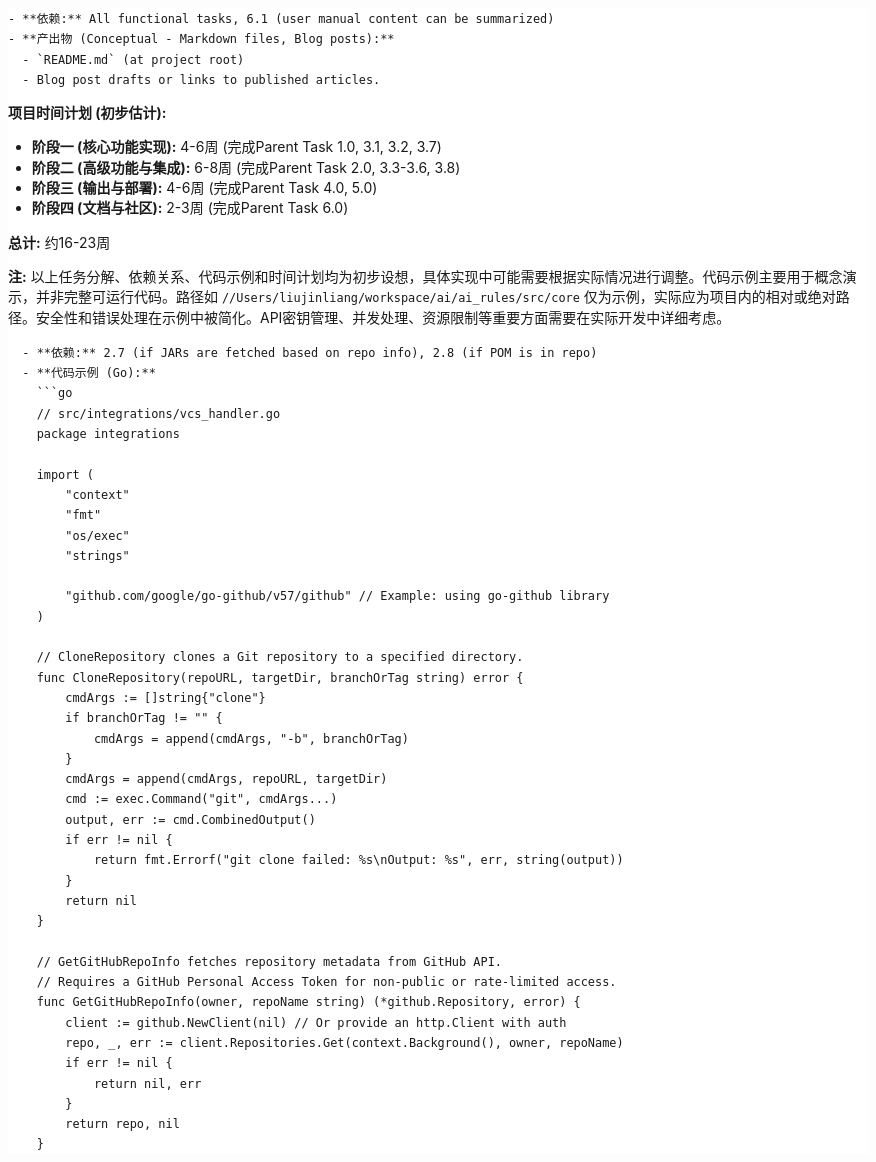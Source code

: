     - **依赖:** All functional tasks, 6.1 (user manual content can be summarized)
    - **产出物 (Conceptual - Markdown files, Blog posts):**
      - `README.md` (at project root)
      - Blog post drafts or links to published articles.

**项目时间计划 (初步估计):**

- **阶段一 (核心功能实现):** 4-6周 (完成Parent Task 1.0, 3.1, 3.2, 3.7)
- **阶段二 (高级功能与集成):** 6-8周 (完成Parent Task 2.0, 3.3-3.6, 3.8)
- **阶段三 (输出与部署):** 4-6周 (完成Parent Task 4.0, 5.0)
- **阶段四 (文档与社区):** 2-3周 (完成Parent Task 6.0)

**总计:** 约16-23周

**注:** 以上任务分解、依赖关系、代码示例和时间计划均为初步设想，具体实现中可能需要根据实际情况进行调整。代码示例主要用于概念演示，并非完整可运行代码。路径如 `//Users/liujinliang/workspace/ai/ai_rules/src/core` 仅为示例，实际应为项目内的相对或绝对路径。安全性和错误处理在示例中被简化。API密钥管理、并发处理、资源限制等重要方面需要在实际开发中详细考虑。

      - **依赖:** 2.7 (if JARs are fetched based on repo info), 2.8 (if POM is in repo)
      - **代码示例 (Go):**
        ```go
        // src/integrations/vcs_handler.go
        package integrations

        import (
        	"context"
        	"fmt"
        	"os/exec"
        	"strings"

        	"github.com/google/go-github/v57/github" // Example: using go-github library
        )

        // CloneRepository clones a Git repository to a specified directory.
        func CloneRepository(repoURL, targetDir, branchOrTag string) error {
        	cmdArgs := []string{"clone"}
        	if branchOrTag != "" {
        		cmdArgs = append(cmdArgs, "-b", branchOrTag)
        	}
        	cmdArgs = append(cmdArgs, repoURL, targetDir)
        	cmd := exec.Command("git", cmdArgs...)
        	output, err := cmd.CombinedOutput()
        	if err != nil {
        		return fmt.Errorf("git clone failed: %s\nOutput: %s", err, string(output))
        	}
        	return nil
        }

        // GetGitHubRepoInfo fetches repository metadata from GitHub API.
        // Requires a GitHub Personal Access Token for non-public or rate-limited access.
        func GetGitHubRepoInfo(owner, repoName string) (*github.Repository, error) {
        	client := github.NewClient(nil) // Or provide an http.Client with auth
        	repo, _, err := client.Repositories.Get(context.Background(), owner, repoName)
        	if err != nil {
        		return nil, err
        	}
        	return repo, nil
        }
